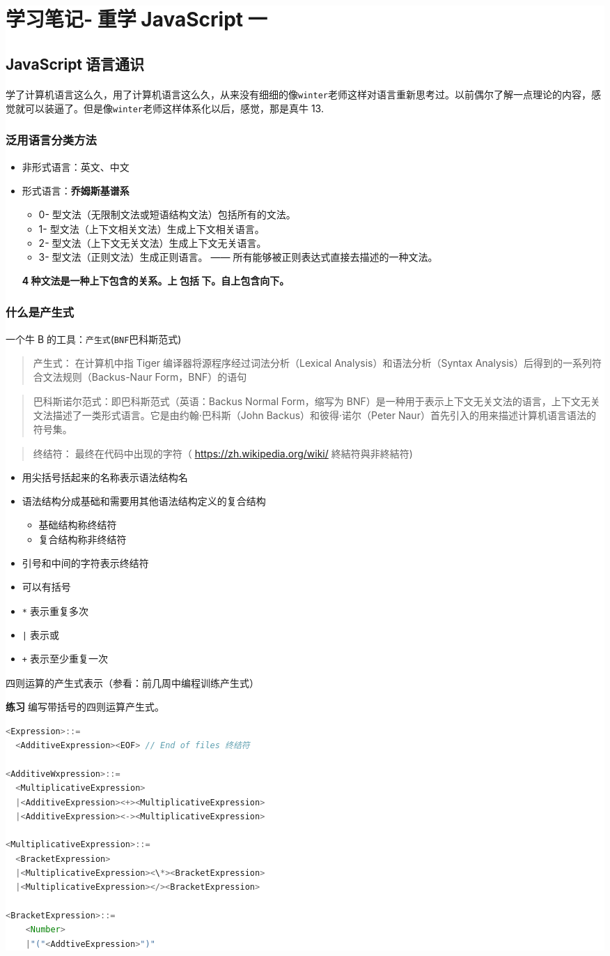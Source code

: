 # 学习笔记- 重学 JavaScript 一

## JavaScript 语言通识

学了计算机语言这么久，用了计算机语言这么久，从来没有细细的像`winter`老师这样对语言重新思考过。以前偶尔了解一点理论的内容，感觉就可以装逼了。但是像`winter`老师这样体系化以后，感觉，那是真牛 13.

### 泛用语言分类方法

- 非形式语言：英文、中文
- 形式语言：**乔姆斯基谱系**

  - 0- 型文法（无限制文法或短语结构文法）包括所有的文法。
  - 1- 型文法（上下文相关文法）生成上下文相关语言。
  - 2- 型文法（上下文无关文法）生成上下文无关语言。
  - 3- 型文法（正则文法）生成正则语言。
    —— 所有能够被正则表达式直接去描述的一种文法。

  **4 种文法是一种上下包含的关系。上 包括 下。自上包含向下。**

### 什么是产生式

一个牛 B 的工具：`产生式`(`BNF`巴科斯范式)

> 产生式： 在计算机中指 Tiger 编译器将源程序经过词法分析（Lexical Analysis）和语法分析（Syntax Analysis）后得到的一系列符合文法规则（Backus-Naur Form，BNF）的语句

> 巴科斯诺尔范式：即巴科斯范式（英语：Backus Normal Form，缩写为 BNF）是一种用于表示上下文无关文法的语言，上下文无关文法描述了一类形式语言。它是由约翰·巴科斯（John Backus）和彼得·诺尔（Peter Naur）首先引入的用来描述计算机语言语法的符号集。

> 终结符： 最终在代码中出现的字符（ https://zh.wikipedia.org/wiki/ 終結符與非終結符)

- 用尖括号括起来的名称表示语法结构名

- 语法结构分成基础和需要用其他语法结构定义的复合结构

  - 基础结构称终结符
  - 复合结构称非终结符

- 引号和中间的字符表示终结符

- 可以有括号

- `*` 表示重复多次

- `|` 表示或

- `+` 表示至少重复一次

四则运算的产生式表示（参看：前几周中编程训练产生式）

**练习** 编写带括号的四则运算产生式。

```js
<Expression>::=
  <AdditiveExpression><EOF> // End of files 终结符

<AdditiveWxpression>::=
  <MultiplicativeExpression>
  |<AdditiveExpression><+><MultiplicativeExpression>
  |<AdditiveExpression><-><MultiplicativeExpression>

<MultiplicativeExpression>::=
  <BracketExpression>
  |<MultiplicativeExpression><\*><BracketExpression>
  |<MultiplicativeExpression></><BracketExpression>

<BracketExpression>::=
    <Number>
    |"("<AddtiveExpression>")"
```